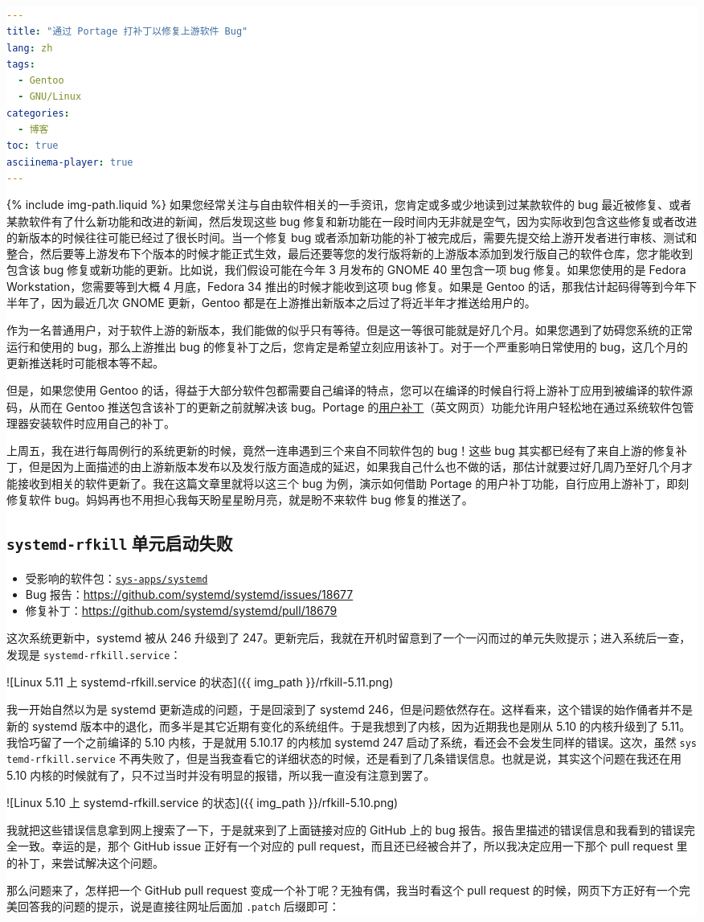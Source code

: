 ```yaml
---
title: "通过 Portage 打补丁以修复上游软件 Bug"
lang: zh
tags:
  - Gentoo
  - GNU/Linux
categories:
  - 博客
toc: true
asciinema-player: true
---
```

{% include img-path.liquid %}
如果您经常关注与自由软件相关的一手资讯，您肯定或多或少地读到过某款软件的 bug 最近被修复、或者某款软件有了什么新功能和改进的新闻，然后发现这些 bug 修复和新功能在一段时间内无非就是空气，因为实际收到包含这些修复或者改进的新版本的时候往往可能已经过了很长时间。当一个修复 bug 或者添加新功能的补丁被完成后，需要先提交给上游开发者进行审核、测试和整合，然后要等上游发布下个版本的时候才能正式生效，最后还要等您的发行版将新的上游版本添加到发行版自己的软件仓库，您才能收到包含该 bug 修复或新功能的更新。比如说，我们假设可能在今年 3 月发布的 GNOME 40 里包含一项 bug 修复。如果您使用的是 Fedora Workstation，您需要等到大概 4 月底，Fedora 34 推出的时候才能收到这项 bug 修复。如果是 Gentoo 的话，那我估计起码得等到今年下半年了，因为最近几次 GNOME 更新，Gentoo 都是在上游推出新版本之后过了将近半年才推送给用户的。

作为一名普通用户，对于软件上游的新版本，我们能做的似乎只有等待。但是这一等很可能就是好几个月。如果您遇到了妨碍您系统的正常运行和使用的 bug，那么上游推出 bug 的修复补丁之后，您肯定是希望立刻应用该补丁。对于一个严重影响日常使用的 bug，这几个月的更新推送耗时可能根本等不起。

但是，如果您使用 Gentoo 的话，得益于大部分软件包都需要自己编译的特点，您可以在编译的时候自行将上游补丁应用到被编译的软件源码，从而在 Gentoo 推送包含该补丁的更新之前就解决该 bug。Portage 的[用户补丁][user-patch]（英文网页）功能允许用户轻松地在通过系统软件包管理器安装软件时应用自己的补丁。

上周五，我在进行每周例行的系统更新的时候，竟然一连串遇到三个来自不同软件包的 bug！这些 bug 其实都已经有了来自上游的修复补丁，但是因为上面描述的由上游新版本发布以及发行版方面造成的延迟，如果我自己什么也不做的话，那估计就要过好几周乃至好几个月才能接收到相关的软件更新了。我在这篇文章里就将以这三个 bug 为例，演示如何借助 Portage 的用户补丁功能，自行应用上游补丁，即刻修复软件 bug。妈妈再也不用担心我每天盼星星盼月亮，就是盼不来软件 bug 修复的推送了。

[user-patch]: https://wiki.gentoo.org/wiki//etc/portage/patches

## `systemd-rfkill` 单元启动失败

- 受影响的软件包：[`sys-apps/systemd`][systemd-gentoo]
- Bug 报告：<https://github.com/systemd/systemd/issues/18677>
- 修复补丁：<https://github.com/systemd/systemd/pull/18679>

这次系统更新中，systemd 被从 246 升级到了 247。更新完后，我就在开机时留意到了一个一闪而过的单元失败提示；进入系统后一查，发现是 `systemd-rfkill.service`：

![Linux 5.11 上 systemd-rfkill.service 的状态]({{ img_path }}/rfkill-5.11.png)

我一开始自然以为是 systemd 更新造成的问题，于是回滚到了 systemd 246，但是问题依然存在。这样看来，这个错误的始作俑者并不是新的 systemd 版本中的退化，而多半是其它近期有变化的系统组件。于是我想到了内核，因为近期我也是刚从 5.10 的内核升级到了 5.11。我恰巧留了一个之前编译的 5.10 内核，于是就用 5.10.17 的内核加 systemd 247 启动了系统，看还会不会发生同样的错误。这次，虽然 `systemd-rfkill.service` 不再失败了，但是当我查看它的详细状态的时候，还是看到了几条错误信息。也就是说，其实这个问题在我还在用 5.10 内核的时候就有了，只不过当时并没有明显的报错，所以我一直没有注意到罢了。

![Linux 5.10 上 systemd-rfkill.service 的状态]({{ img_path }}/rfkill-5.10.png)

我就把这些错误信息拿到网上搜索了一下，于是就来到了上面链接对应的 GitHub 上的 bug 报告。报告里描述的错误信息和我看到的错误完全一致。幸运的是，那个 GitHub issue 正好有一个对应的 pull request，而且还已经被合并了，所以我决定应用一下那个 pull request 里的补丁，来尝试解决这个问题。

那么问题来了，怎样把一个 GitHub pull request 变成一个补丁呢？无独有偶，我当时看这个 pull request 的时候，网页下方正好有一个完美回答我的问题的提示，说是直接往网址后面加 `.patch` 后缀即可：


[systemd-gentoo]: https://packages.gentoo.org/packages/sys-apps/systemd
[patch-specific-ver]: https://wiki.gentoo.org/wiki//etc/portage/patches#Adding_user_patches
[gnome-session-gentoo]: https://packages.gentoo.org/packages/gnome-base/gnome-session
[systemd-user-unit]: https://wiki.archlinux.org/index.php/Systemd_(%E7%AE%80%E4%BD%93%E4%B8%AD%E6%96%87)/User_(%E7%AE%80%E4%BD%93%E4%B8%AD%E6%96%87)
[amd-s0ix-update]: https://www.phoronix.com/scan.php?page=news_item&px=AMD-S2idle-ACPI-Linux-5.11
[amd-s0ix-issue]: https://gitlab.freedesktop.org/drm/amd/-/issues/1230
[modern-standby]: https://docs.microsoft.com/en-us/windows-hardware/design/device-experiences/modern-standby
[msft-wdnmd]: https://docs.microsoft.com/zh-cn/windows-hardware/design/device-experiences/modern-standby
[acpi-s3]: https://zh.wikipedia.org/zh-cn/%E9%AB%98%E7%BA%A7%E9%85%8D%E7%BD%AE%E4%B8%8E%E7%94%B5%E6%BA%90%E6%8E%A5%E5%8F%A3#%E5%85%A8%E5%B1%80%E7%8A%B6%E6%80%81%EF%BC%88Global_System_States%EF%BC%8CG-State%EF%BC%89
[patch-5.12-rc1]: https://git.kernel.org/pub/scm/linux/kernel/git/torvalds/linux.git/commit/?id=b092b19602cfd47de1eeeb3a1b03822afd86b136
[vanilla-kernel]: https://packages.gentoo.org/packages/sys-kernel/vanilla-kernel
[gentoo-kernel-bin]: https://packages.gentoo.org/packages/sys-kernel/gentoo-kernel-bin